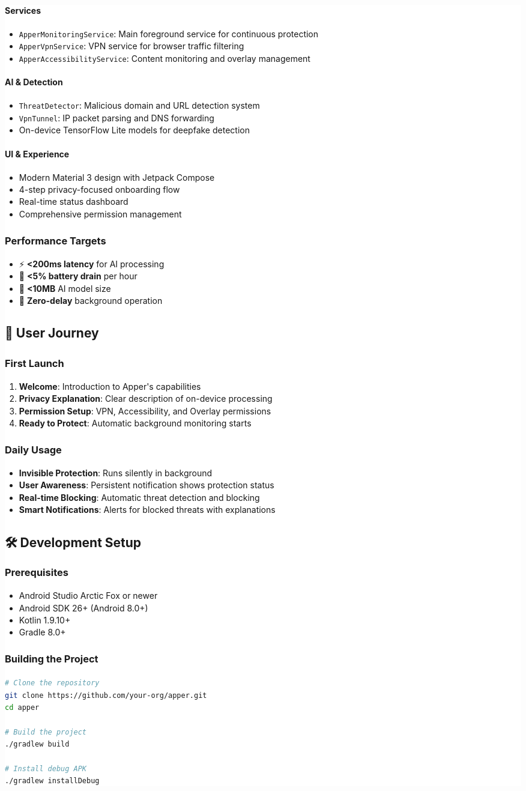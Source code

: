 #### **Services**
- `ApperMonitoringService`: Main foreground service for continuous protection
- `ApperVpnService`: VPN service for browser traffic filtering
- `ApperAccessibilityService`: Content monitoring and overlay management

#### **AI & Detection**
- `ThreatDetector`: Malicious domain and URL detection system
- `VpnTunnel`: IP packet parsing and DNS forwarding
- On-device TensorFlow Lite models for deepfake detection

#### **UI & Experience**
- Modern Material 3 design with Jetpack Compose
- 4-step privacy-focused onboarding flow
- Real-time status dashboard
- Comprehensive permission management

### Performance Targets
- ⚡ **<200ms latency** for AI processing
- 🔋 **<5% battery drain** per hour
- 💾 **<10MB** AI model size
- 🚀 **Zero-delay** background operation

## 📱 User Journey

### First Launch
1. **Welcome**: Introduction to Apper's capabilities
2. **Privacy Explanation**: Clear description of on-device processing
3. **Permission Setup**: VPN, Accessibility, and Overlay permissions
4. **Ready to Protect**: Automatic background monitoring starts

### Daily Usage
- **Invisible Protection**: Runs silently in background
- **User Awareness**: Persistent notification shows protection status
- **Real-time Blocking**: Automatic threat detection and blocking
- **Smart Notifications**: Alerts for blocked threats with explanations

## 🛠️ Development Setup

### Prerequisites
- Android Studio Arctic Fox or newer
- Android SDK 26+ (Android 8.0+)
- Kotlin 1.9.10+
- Gradle 8.0+

### Building the Project

```bash
# Clone the repository
git clone https://github.com/your-org/apper.git
cd apper

# Build the project
./gradlew build

# Install debug APK
./gradlew installDebug
```
